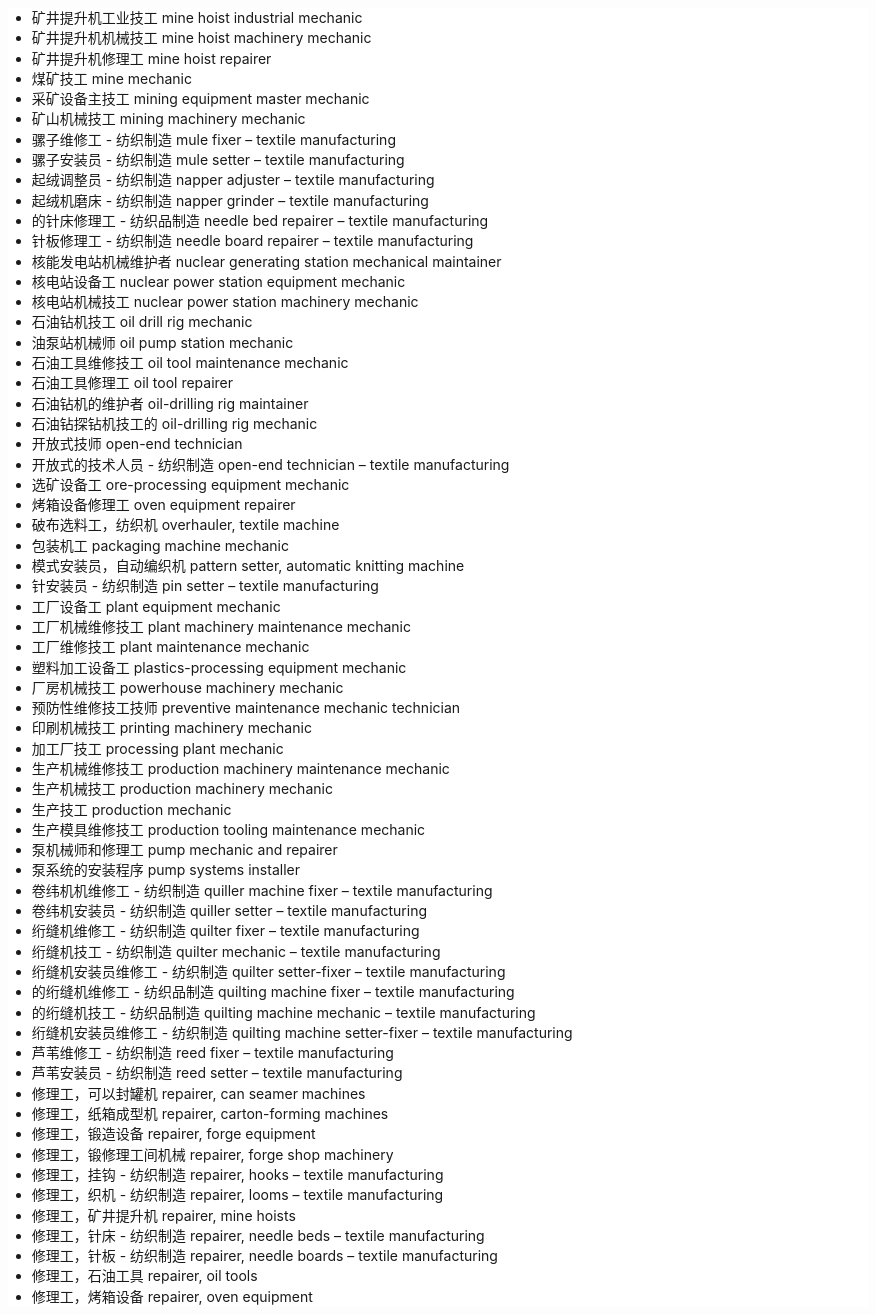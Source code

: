 * 矿井提升机工业技工 mine hoist industrial mechanic
* 矿井提升机机械技工 mine hoist machinery mechanic
* 矿井提升机修理工 mine hoist repairer
* 煤矿技工 mine mechanic
* 采矿设备主技工 mining equipment master mechanic
* 矿山机械技工 mining machinery mechanic
* 骡子维修工 - 纺织制造 mule fixer – textile manufacturing
* 骡子安装员 - 纺织制造 mule setter – textile manufacturing
* 起绒调整员 - 纺织制造 napper adjuster – textile manufacturing
* 起绒机磨床 - 纺织制造 napper grinder – textile manufacturing
* 的针床修理工 - 纺织品制造 needle bed repairer – textile manufacturing
* 针板修理工 - 纺织制造 needle board repairer – textile manufacturing
* 核能发电站机械维护者 nuclear generating station mechanical maintainer
* 核电站设备工 nuclear power station equipment mechanic
* 核电站机械技工 nuclear power station machinery mechanic
* 石油钻机技工 oil drill rig mechanic
* 油泵站机械师 oil pump station mechanic
* 石油工具维修技工 oil tool maintenance mechanic
* 石油工具修理工 oil tool repairer
* 石油钻机的维护者 oil-drilling rig maintainer
* 石油钻探钻机技工的 oil-drilling rig mechanic
* 开放式技师 open-end technician
* 开放式的技术人员 - 纺织制造 open-end technician – textile manufacturing
* 选矿设备工 ore-processing equipment mechanic
* 烤箱设备修理工 oven equipment repairer
* 破布选料工，纺织机 overhauler, textile machine
* 包装机工 packaging machine mechanic
* 模式安装员，自动编织机 pattern setter, automatic knitting machine
* 针安装员 - 纺织制造 pin setter – textile manufacturing
* 工厂设备工 plant equipment mechanic
* 工厂机械维修技工 plant machinery maintenance mechanic
* 工厂维修技工 plant maintenance mechanic
* 塑料加工设备工 plastics-processing equipment mechanic
* 厂房机械技工 powerhouse machinery mechanic
* 预防性维修技工技师 preventive maintenance mechanic technician
* 印刷机械技工 printing machinery mechanic
* 加工厂技工 processing plant mechanic
* 生产机械维修技工 production machinery maintenance mechanic
* 生产机械技工 production machinery mechanic
* 生产技工 production mechanic
* 生产模具维修技工 production tooling maintenance mechanic
* 泵机械师和修理工 pump mechanic and repairer
* 泵系统的安装程序 pump systems installer
* 卷纬机机维修工 - 纺织制造 quiller machine fixer – textile manufacturing
* 卷纬机安装员 - 纺织制造 quiller setter – textile manufacturing
* 绗缝机维修工 - 纺织制造 quilter fixer – textile manufacturing
* 绗缝机技工 - 纺织制造 quilter mechanic – textile manufacturing
* 绗缝机安装员维修工 - 纺织制造 quilter setter-fixer – textile manufacturing
* 的绗缝机维修工 - 纺织品制造 quilting machine fixer – textile manufacturing
* 的绗缝机技工 - 纺织品制造 quilting machine mechanic – textile manufacturing
* 绗缝机安装员维修工 - 纺织制造 quilting machine setter-fixer – textile manufacturing
* 芦苇维修工 - 纺织制造 reed fixer – textile manufacturing
* 芦苇安装员 - 纺织制造 reed setter – textile manufacturing
* 修理工，可以封罐机 repairer, can seamer machines
* 修理工，纸箱成型机 repairer, carton-forming machines
* 修理工，锻造设备 repairer, forge equipment
* 修理工，锻修理工间机械 repairer, forge shop machinery
* 修理工，挂钩 - 纺织制造 repairer, hooks – textile manufacturing
* 修理工，织机 - 纺织制造 repairer, looms – textile manufacturing
* 修理工，矿井提升机 repairer, mine hoists
* 修理工，针床 - 纺织制造 repairer, needle beds – textile manufacturing
* 修理工，针板 - 纺织制造 repairer, needle boards – textile manufacturing
* 修理工，石油工具 repairer, oil tools
* 修理工，烤箱设备 repairer, oven equipment